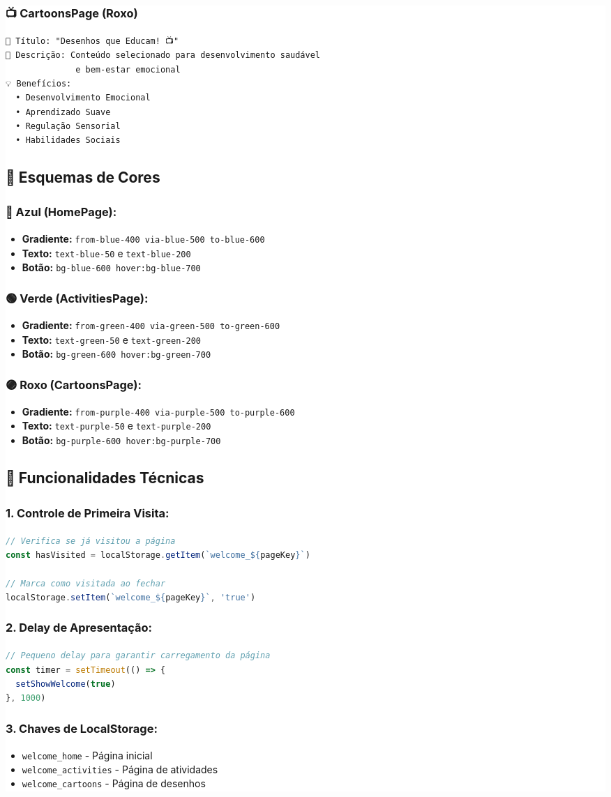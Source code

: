 ### **📺 CartoonsPage (Roxo)**
```
🎯 Título: "Desenhos que Educam! 📺"
📝 Descrição: Conteúdo selecionado para desenvolvimento saudável 
              e bem-estar emocional
💡 Benefícios:
  • Desenvolvimento Emocional
  • Aprendizado Suave
  • Regulação Sensorial
  • Habilidades Sociais
```

## 🎨 **Esquemas de Cores**

### **🔵 Azul (HomePage):**
- **Gradiente:** `from-blue-400 via-blue-500 to-blue-600`
- **Texto:** `text-blue-50` e `text-blue-200`
- **Botão:** `bg-blue-600 hover:bg-blue-700`

### **🟢 Verde (ActivitiesPage):**
- **Gradiente:** `from-green-400 via-green-500 to-green-600`
- **Texto:** `text-green-50` e `text-green-200`
- **Botão:** `bg-green-600 hover:bg-green-700`

### **🟣 Roxo (CartoonsPage):**
- **Gradiente:** `from-purple-400 via-purple-500 to-purple-600`
- **Texto:** `text-purple-50` e `text-purple-200`
- **Botão:** `bg-purple-600 hover:bg-purple-700`

## 🔧 **Funcionalidades Técnicas**

### **1. Controle de Primeira Visita:**
```javascript
// Verifica se já visitou a página
const hasVisited = localStorage.getItem(`welcome_${pageKey}`)

// Marca como visitada ao fechar
localStorage.setItem(`welcome_${pageKey}`, 'true')
```

### **2. Delay de Apresentação:**
```javascript
// Pequeno delay para garantir carregamento da página
const timer = setTimeout(() => {
  setShowWelcome(true)
}, 1000)
```

### **3. Chaves de LocalStorage:**
- `welcome_home` - Página inicial
- `welcome_activities` - Página de atividades
- `welcome_cartoons` - Página de desenhos
